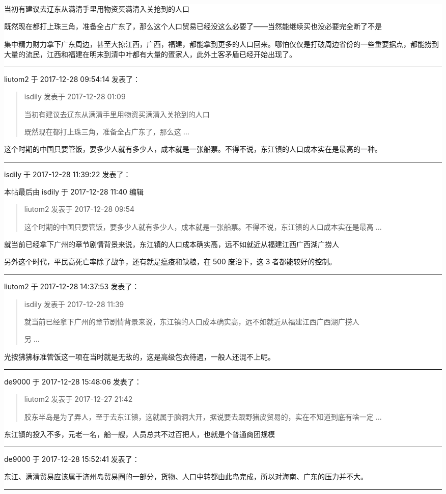 当初有建议去辽东从满清手里用物资买满清入关抢到的人口

既然现在都打上珠三角，准备全占广东了，那么这个人口贸易已经没这么必要了——当然能继续买也没必要完全断了不是

集中精力财力拿下广东周边，甚至大掠江西，广西，福建，都能拿到更多的人口回来。哪怕仅仅是打破周边省份的一些重要据点，都能捞到大量的流民，江西和福建在明末到清中叶都有大量的疍家人，此外土客矛盾已经开始出现了。

---

liutom2 于 2017-12-28 09:54:14 发表了：

> isdily 发表于 2017-12-28 01:09
>
> 当初有建议去辽东从满清手里用物资买满清入关抢到的人口
>
> 既然现在都打上珠三角，准备全占广东了，那么这 ...

这个时期的中国只要管饭，要多少人就有多少人，成本就是一张船票。不得不说，东江镇的人口成本实在是最高的一种。

---

isdily 于 2017-12-28 11:39:22 发表了：

本帖最后由 isdily 于 2017-12-28 11:40 编辑

> liutom2 发表于 2017-12-28 09:54
>
> 这个时期的中国只要管饭，要多少人就有多少人，成本就是一张船票。不得不说，东江镇的人口成本实在是最高 ...

就当前已经拿下广州的章节剧情背景来说，东江镇的人口成本确实高，远不如就近从福建江西广西湖广捞人

另外这个时代，平民高死亡率除了战争，还有就是瘟疫和缺粮，在 500 废治下，这 3 者都能较好的控制。

---

liutom2 于 2017-12-28 14:37:53 发表了：

> isdily 发表于 2017-12-28 11:39
>
> 就当前已经拿下广州的章节剧情背景来说，东江镇的人口成本确实高，远不如就近从福建江西广西湖广捞人
>
> 另 ...

光按狒狒标准管饭这一项在当时就是无敌的，这是高级包衣待遇，一般人还混不上呢。

---

de9000 于 2017-12-28 15:48:06 发表了：

> liutom2 发表于 2017-12-27 21:42
>
> 胶东半岛是为了弄人，至于去东江镇，这就属于脑洞大开，据说要去跟野猪皮贸易的，实在不知道到底有啥一定 ...

东江镇的投入不多，元老一名，船一艘，人员总共不过百把人，也就是个普通商团规模

---

de9000 于 2017-12-28 15:52:41 发表了：

东江、满清贸易应该属于济州岛贸易圈的一部分，货物、人口中转都由此岛完成，所以对海南、广东的压力并不大。

---